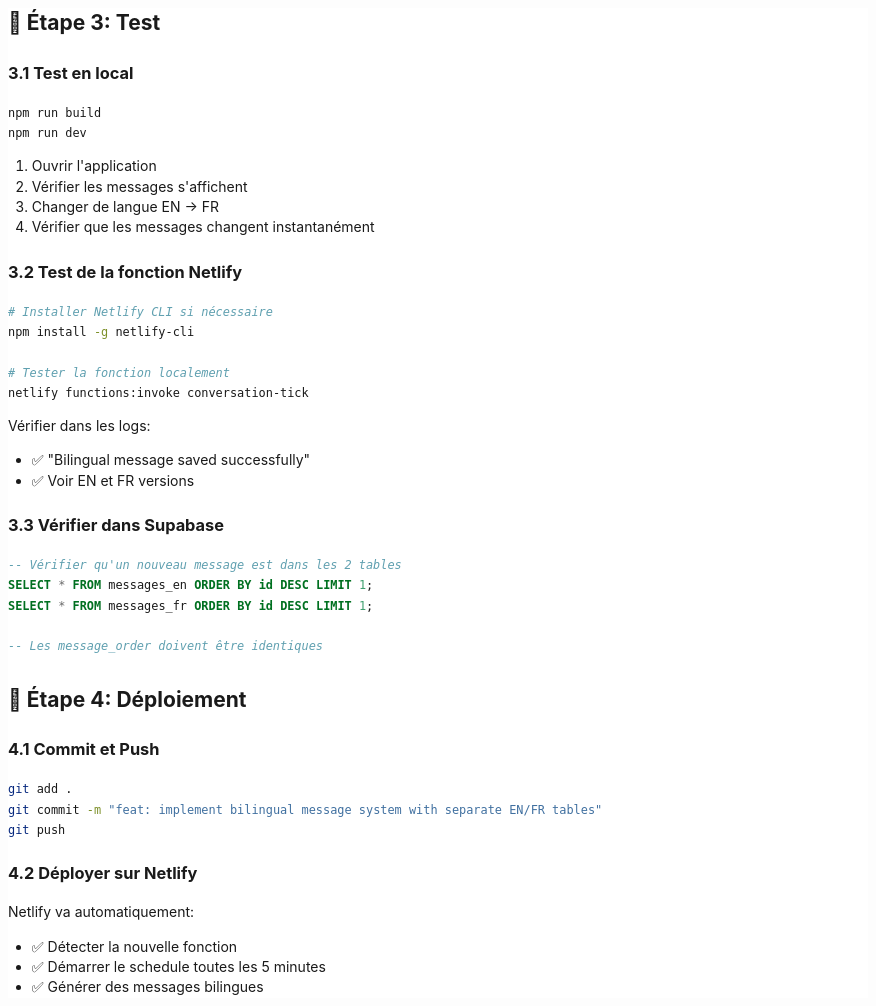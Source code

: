 ## 🧪 Étape 3: Test

### 3.1 Test en local

```bash
npm run build
npm run dev
```

1. Ouvrir l'application
2. Vérifier les messages s'affichent
3. Changer de langue EN → FR
4. Vérifier que les messages changent instantanément

### 3.2 Test de la fonction Netlify

```bash
# Installer Netlify CLI si nécessaire
npm install -g netlify-cli

# Tester la fonction localement
netlify functions:invoke conversation-tick
```

Vérifier dans les logs:
- ✅ "Bilingual message saved successfully"
- ✅ Voir EN et FR versions

### 3.3 Vérifier dans Supabase

```sql
-- Vérifier qu'un nouveau message est dans les 2 tables
SELECT * FROM messages_en ORDER BY id DESC LIMIT 1;
SELECT * FROM messages_fr ORDER BY id DESC LIMIT 1;

-- Les message_order doivent être identiques
```

## 🚀 Étape 4: Déploiement

### 4.1 Commit et Push

```bash
git add .
git commit -m "feat: implement bilingual message system with separate EN/FR tables"
git push
```

### 4.2 Déployer sur Netlify

Netlify va automatiquement:
- ✅ Détecter la nouvelle fonction
- ✅ Démarrer le schedule toutes les 5 minutes
- ✅ Générer des messages bilingues
